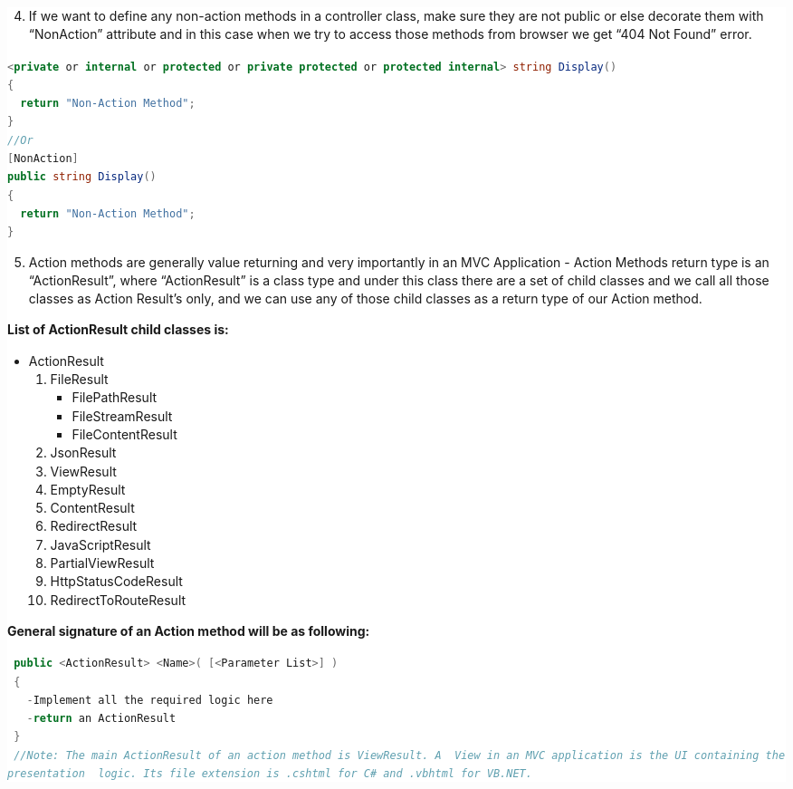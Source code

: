 4. If we want to define any non-action methods in a controller class, make sure they are not public or else decorate them with “NonAction” attribute and in this case when we try to access those methods from browser we get “404 Not Found” error.

```c#
<private or internal or protected or private protected or protected internal> string Display()
{
  return "Non-Action Method";
}
//Or
[NonAction]
public string Display()
{
  return "Non-Action Method";
}
```

5. Action methods are generally value returning and very importantly in an MVC Application - Action Methods return type is an “ActionResult”, where “ActionResult” is a class type and under this class there are a set of child classes and we call all those classes as Action Result’s only, and we can use any of those child classes as a
   return type of our Action method.

**List of ActionResult child classes is:**

<ul>
<li>ActionResult
<ol>
<li>FileResult
  <ul>
    <li>FilePathResult</li>
    <li>FileStreamResult</li>
    <li>FileContentResult</li>
  </ul>
</li>
<li>JsonResult</li>
<li>ViewResult</li>
<li>EmptyResult</li>
<li>ContentResult</li>
<li>RedirectResult</li>
<li>JavaScriptResult</li>
<li>PartialViewResult</li>
<li>HttpStatusCodeResult</li>
<li>RedirectToRouteResult</li>
</ol>
</li>
</ul>

**General signature of an Action method will be as following:**

```C#
 public <ActionResult> <Name>( [<Parameter List>] )
 {
   -Implement all the required logic here
   -return an ActionResult
 }
 //Note: The main ActionResult of an action method is ViewResult. A  View in an MVC application is the UI containing the presentation  logic. Its file extension is .cshtml for C# and .vbhtml for VB.NET.

```
